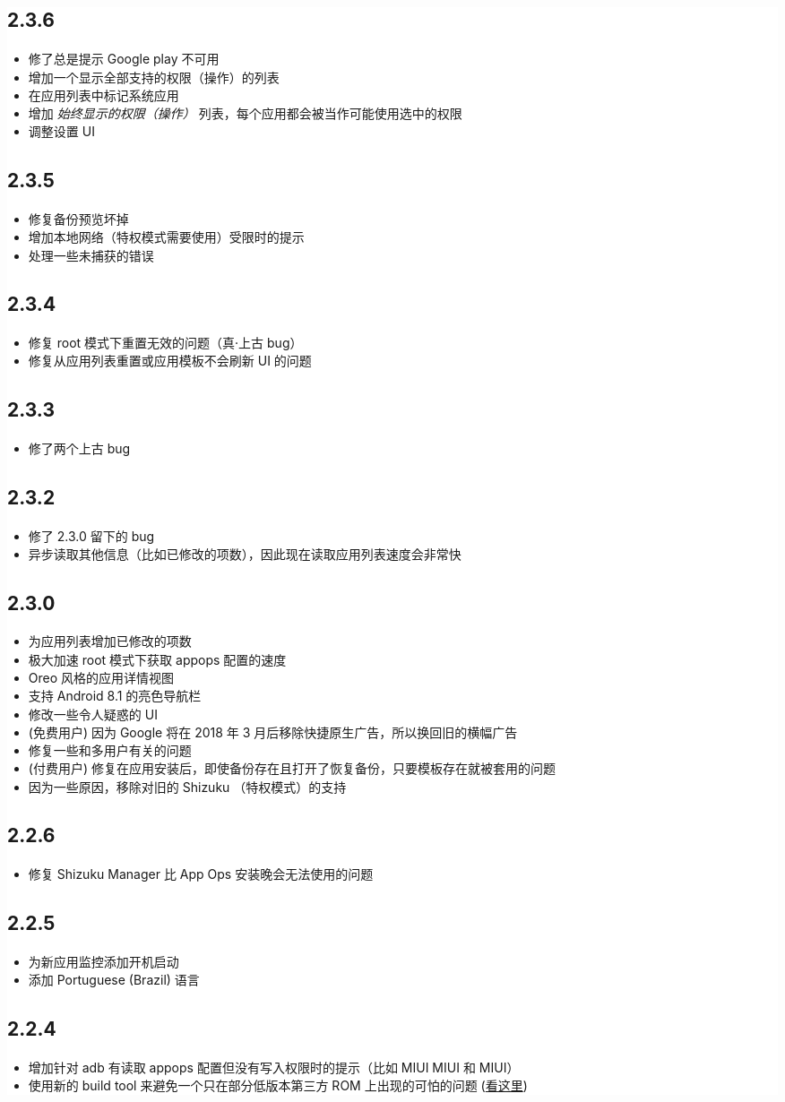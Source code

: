 ## 2.3.6

- 修了总是提示 Google play 不可用
- 增加一个显示全部支持的权限（操作）的列表
- 在应用列表中标记系统应用
- 增加 _始终显示的权限（操作）_ 列表，每个应用都会被当作可能使用选中的权限
- 调整设置 UI

## 2.3.5

- 修复备份预览坏掉
- 增加本地网络（特权模式需要使用）受限时的提示
- 处理一些未捕获的错误

## 2.3.4

- 修复 root 模式下重置无效的问题（真·上古 bug）
- 修复从应用列表重置或应用模板不会刷新 UI 的问题

## 2.3.3

- 修了两个上古 bug

## 2.3.2

- 修了 2.3.0 留下的 bug
- 异步读取其他信息（比如已修改的项数），因此现在读取应用列表速度会非常快

## 2.3.0

- 为应用列表增加已修改的项数
- 极大加速 root 模式下获取 appops 配置的速度
- Oreo 风格的应用详情视图
- 支持 Android 8.1 的亮色导航栏
- 修改一些令人疑惑的 UI
- (免费用户) 因为 Google 将在 2018 年 3 月后移除快捷原生广告，所以换回旧的横幅广告
- 修复一些和多用户有关的问题
- (付费用户) 修复在应用安装后，即使备份存在且打开了恢复备份，只要模板存在就被套用的问题
- 因为一些原因，移除对旧的 Shizuku （特权模式）的支持

## 2.2.6
- 修复 Shizuku Manager 比 App Ops 安装晚会无法使用的问题

## 2.2.5
- 为新应用监控添加开机启动
- 添加 Portuguese (Brazil) 语言

## 2.2.4
- 增加针对 adb 有读取 appops 配置但没有写入权限时的提示（比如 MIUI MIUI 和 MIUI）
- 使用新的 build tool 来避免一个只在部分低版本第三方 ROM 上出现的可怕的问题 ([看这里](https://issuetracker.google.com/issues/64434571))
